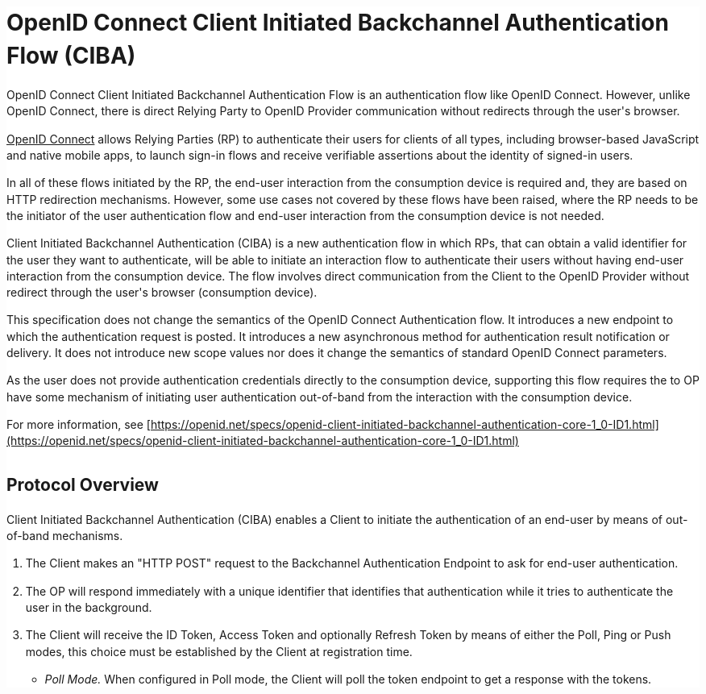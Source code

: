 # OpenID Connect Client Initiated Backchannel Authentication Flow (CIBA)

OpenID Connect Client Initiated Backchannel Authentication Flow is an authentication flow
like OpenID Connect. However, unlike OpenID Connect, there is direct Relying Party to OpenID
Provider communication without redirects through the user's browser.

[OpenID Connect](https://openid.net/specs/openid-connect-core-1_0.html) allows Relying Parties
(RP) to authenticate their users for clients of all types, including browser-based JavaScript
and native mobile apps, to launch sign-in flows and receive verifiable assertions about the
identity of signed-in users.

In all of these flows initiated by the RP, the end-user interaction from the consumption
device is required and, they are based on HTTP redirection mechanisms. However, some use cases
not covered by these flows have been raised, where the RP needs to be the initiator of the
user authentication flow and end-user interaction from the consumption device is not needed.

Client Initiated Backchannel Authentication (CIBA) is a new authentication flow in which RPs,
that can obtain a valid identifier for the user they want to authenticate, will be able to
initiate an interaction flow to authenticate their users without having end-user interaction
from the consumption device. The flow involves direct communication from the Client to the
OpenID Provider without redirect through the user's browser (consumption device).

This specification does not change the semantics of the OpenID Connect Authentication flow.
It introduces a new endpoint to which the authentication request is posted. It introduces a
new asynchronous method for authentication result notification or delivery. It does not
introduce new scope values nor does it change the semantics of standard OpenID Connect
parameters.

As the user does not provide authentication credentials directly to the consumption device,
supporting this flow requires the to OP have some mechanism of initiating user authentication
out-of-band from the interaction with the consumption device.

For more information, see [https://openid.net/specs/openid-client-initiated-backchannel-authentication-core-1_0-ID1.html](https://openid.net/specs/openid-client-initiated-backchannel-authentication-core-1_0-ID1.html)

## Protocol Overview

Client Initiated Backchannel Authentication (CIBA) enables a Client to initiate the
authentication of an end-user by means of out-of-band mechanisms.

1. The Client makes an "HTTP POST" request to the Backchannel Authentication Endpoint to ask
for end-user authentication.

1. The OP will respond immediately with a unique identifier that identifies that
authentication while it tries to authenticate the user in the background.

1. The Client will receive the ID Token, Access Token and optionally Refresh Token by means
of either the Poll, Ping or Push modes, this choice must be established by the Client at
registration time.

    - *Poll Mode.* When configured in Poll mode, the Client will poll the token endpoint to
    get a response with the tokens.
    
